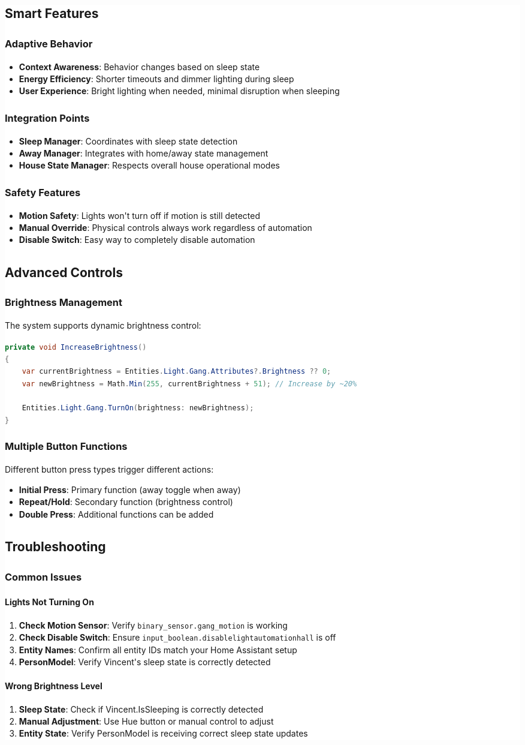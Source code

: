 ## Smart Features

### Adaptive Behavior
- **Context Awareness**: Behavior changes based on sleep state
- **Energy Efficiency**: Shorter timeouts and dimmer lighting during sleep
- **User Experience**: Bright lighting when needed, minimal disruption when sleeping

### Integration Points
- **Sleep Manager**: Coordinates with sleep state detection
- **Away Manager**: Integrates with home/away state management
- **House State Manager**: Respects overall house operational modes

### Safety Features
- **Motion Safety**: Lights won't turn off if motion is still detected
- **Manual Override**: Physical controls always work regardless of automation
- **Disable Switch**: Easy way to completely disable automation

## Advanced Controls

### Brightness Management
The system supports dynamic brightness control:
```csharp
private void IncreaseBrightness()
{
    var currentBrightness = Entities.Light.Gang.Attributes?.Brightness ?? 0;
    var newBrightness = Math.Min(255, currentBrightness + 51); // Increase by ~20%
    
    Entities.Light.Gang.TurnOn(brightness: newBrightness);
}
```

### Multiple Button Functions
Different button press types trigger different actions:
- **Initial Press**: Primary function (away toggle when away)
- **Repeat/Hold**: Secondary function (brightness control)
- **Double Press**: Additional functions can be added

## Troubleshooting

### Common Issues

#### Lights Not Turning On
1. **Check Motion Sensor**: Verify `binary_sensor.gang_motion` is working
2. **Check Disable Switch**: Ensure `input_boolean.disablelightautomationhall` is off
3. **Entity Names**: Confirm all entity IDs match your Home Assistant setup
4. **PersonModel**: Verify Vincent's sleep state is correctly detected

#### Wrong Brightness Level
1. **Sleep State**: Check if Vincent.IsSleeping is correctly detected
2. **Manual Adjustment**: Use Hue button or manual control to adjust
3. **Entity State**: Verify PersonModel is receiving correct sleep state updates

